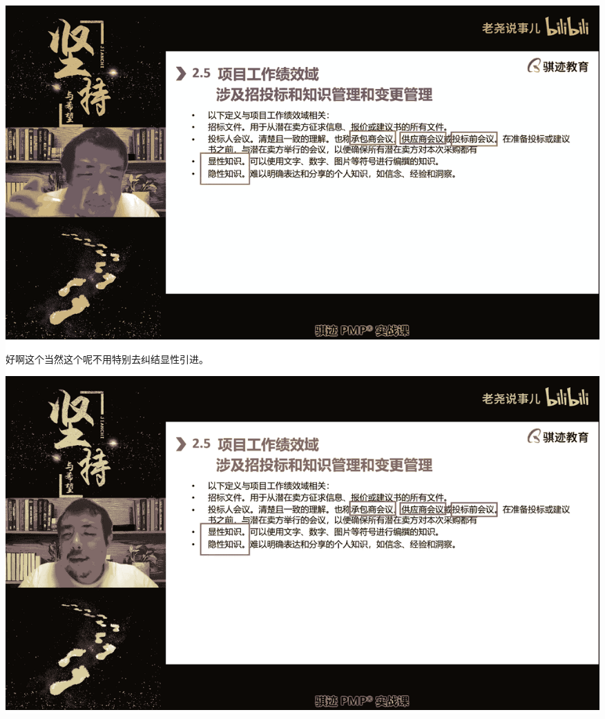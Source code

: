 ![](img/b6c5c9a3d62fc3eabdd6537b678f43ab_168.png)

好啊这个当然这个呢不用特别去纠结显性引进。

![](img/b6c5c9a3d62fc3eabdd6537b678f43ab_170.png)

